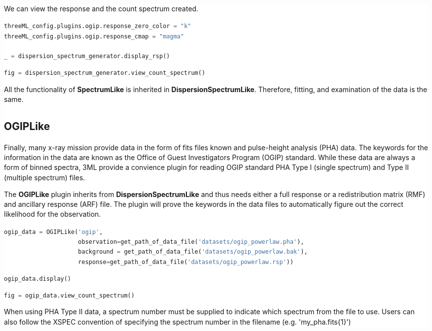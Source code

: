 We can view the response and the count spectrum created.

```python
threeML_config.plugins.ogip.response_zero_color = "k"
threeML_config.plugins.ogip.response_cmap = "magma"

_ = dispersion_spectrum_generator.display_rsp()
```

```python
fig = dispersion_spectrum_generator.view_count_spectrum()
```


All the functionality of **SpectrumLike** is inherited in **DispersionSpectrumLike**. Therefore, fitting, and examination of the data is the same.


## OGIPLike

Finally, many x-ray mission provide data in the form of fits files known and pulse-height analysis (PHA) data. The keywords for the information in the data are known as the Office of Guest Investigators Program (OGIP) standard. While these data are always a form of binned spectra, 3ML provide a convience plugin for reading OGIP standard PHA Type I (single spectrum) and Type II (multiple spectrum) files.

The **OGIPLike** plugin inherits from **DispersionSpectrumLike** and thus needs either a full response or a redistribution matrix (RMF) and ancillary response (ARF) file. The plugin will prove the keywords in the data files to automatically figure out the correct likelihood for the observation.


```python
ogip_data = OGIPLike('ogip',
                     observation=get_path_of_data_file('datasets/ogip_powerlaw.pha'),
                     background = get_path_of_data_file('datasets/ogip_powerlaw.bak'),
                     response=get_path_of_data_file('datasets/ogip_powerlaw.rsp'))
```

```python
ogip_data.display()
```

```python
fig = ogip_data.view_count_spectrum()
```

When using PHA Type II data, a spectrum number must be supplied to indicate which spectrum from the file to use. Users can also follow the XSPEC convention of specifying the spectrum number in the filename (e.g. 'my_pha.fits{1}') 
